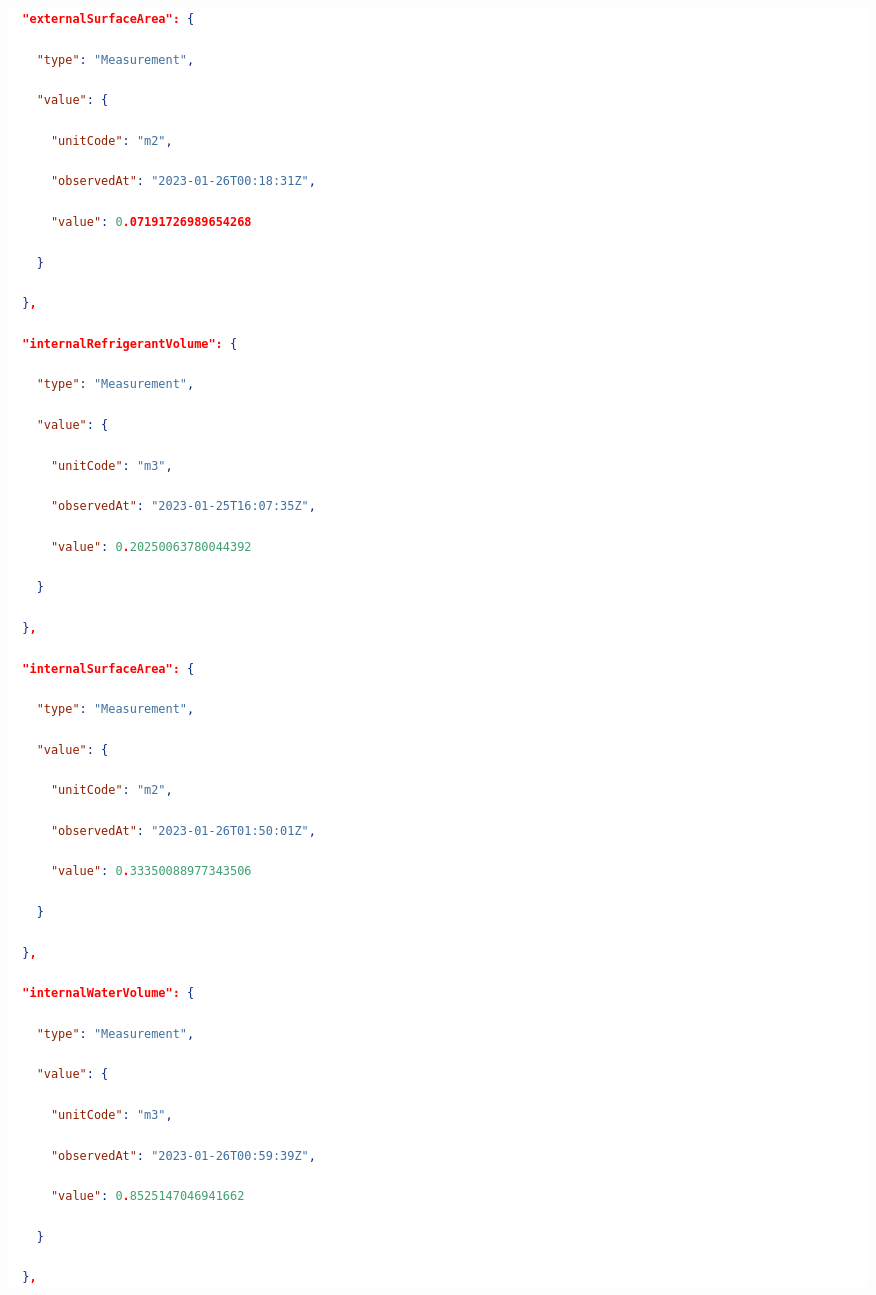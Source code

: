 ```json  
  "externalSurfaceArea": {
  
    "type": "Measurement",
  
    "value": {
  
      "unitCode": "m2",
  
      "observedAt": "2023-01-26T00:18:31Z",
  
      "value": 0.07191726989654268
  
    }
  
  },
  
  "internalRefrigerantVolume": {
  
    "type": "Measurement",
  
    "value": {
  
      "unitCode": "m3",
  
      "observedAt": "2023-01-25T16:07:35Z",
  
      "value": 0.20250063780044392
  
    }
  
  },
  
  "internalSurfaceArea": {
  
    "type": "Measurement",
  
    "value": {
  
      "unitCode": "m2",
  
      "observedAt": "2023-01-26T01:50:01Z",
  
      "value": 0.33350088977343506
  
    }
  
  },
  
  "internalWaterVolume": {
  
    "type": "Measurement",
  
    "value": {
  
      "unitCode": "m3",
  
      "observedAt": "2023-01-26T00:59:39Z",
  
      "value": 0.8525147046941662
  
    }
  
  },
```
